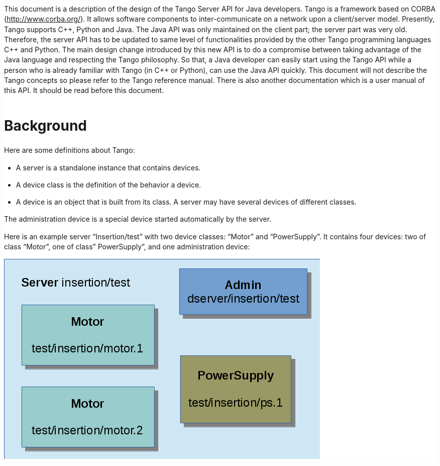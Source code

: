 This document is a description of the design of the Tango Server API for Java developers. 
Tango is a framework based on CORBA (http://www.corba.org/). It allows software components to inter-communicate on a network upon a client/server model. Presently, Tango supports C++, Python and Java.
The Java API was only maintained on the client part; the server part was very old. Therefore, the server API has to be updated to same level of functionalities provided by the other Tango programming languages C++ and Python.
The main design change introduced by this new API is to do a compromise between taking advantage of the Java language and respecting the Tango philosophy. So that, a Java developer can easily start using the Tango API while a person who is already familiar with Tango (in C++ or Python), can use the Java API quickly. 
This document will not describe the Tango concepts so please refer to the Tango reference manual.
There is also another documentation which is a user manual of this API. It should be read before this document.

# Background

Here are some definitions about Tango:

* A server is a standalone instance that contains devices. 

* A device class is the definition of the behavior a device.

* A device is an object that is built from its class.  A server may have several devices of different classes. 

The administration device is a special device started automatically by the server.

Here is an example server “Insertion/test” with two device classes: “Motor” and “PowerSupply”. It contains four devices: two of class “Motor”, one of class” PowerSupply”, and one administration device:

![](design/tango_server.png)
